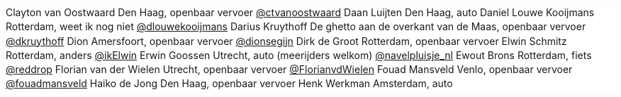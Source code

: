 <tr>
<td>Clayton van Oostwaard</td>
<td>Den Haag, openbaar vervoer</td>
<td><a href="https://twitter.com/ctvanoostwaard" rel="nofollow">@ctvanoostwaard</a></td>
</tr>
<tr>
<td>Daan Luijten</td>
<td>Den Haag, auto</td>
<td></td>
</tr>
<tr>
<td>Daniel Louwe Kooijmans</td>
<td>Rotterdam, weet ik nog niet</td>
<td><a href="https://twitter.com/dlouwekooijmans" rel="nofollow">@dlouwekooijmans</a></td>
</tr>
<tr>
<td>Darius Kruythoff </td>
<td>De ghetto aan de overkant van de Maas, openbaar vervoer</td>
<td><a href="https://twitter.com/dkruythoff" rel="nofollow">@dkruythoff</a></td>
</tr>
<tr>
<td>Dion</td>
<td>Amersfoort, openbaar vervoer</td>
<td><a href="https://twitter.com/dionsegijn" rel="nofollow">@dionsegijn</a></td>
</tr>
<tr>
<td>Dirk de Groot</td>
<td>Rotterdam, openbaar vervoer</td>
<td></td>
</tr>
<tr>
<td>Elwin Schmitz</td>
<td>Rotterdam, anders</td>
<td><a href="https://twitter.com/ikElwin" rel="nofollow">@ikElwin</a></td>
</tr>
<tr>
<td>Erwin Goossen</td>
<td>Utrecht, auto (meerijders welkom)</td>
<td><a href="https://twitter.com/navelpluisje_nl" rel="nofollow">@navelpluisje_nl</a></td>
</tr>
<tr>
<td>Ewout Brons</td>
<td>Rotterdam, fiets</td>
<td><a href="https://twitter.com/reddrop" rel="nofollow">@reddrop</a></td>
</tr>
<tr>
<td>Florian van der Wielen</td>
<td>Utrecht, openbaar vervoer</td>
<td><a href="https://twitter.com/FlorianvdWielen" rel="nofollow">@FlorianvdWielen</a></td>
</tr>
<tr>
<td>Fouad Mansveld</td>
<td>Venlo, openbaar vervoer</td>
<td><a href="https://twitter.com/fouadmansveld" rel="nofollow">@fouadmansveld</a></td>
</tr>
<tr>
<td>Haiko de Jong</td>
<td>Den Haag, openbaar vervoer</td>
<td></td>
</tr>
<tr>
<td>Henk Werkman</td>
<td>Amsterdam, auto</td>
<td></td>
